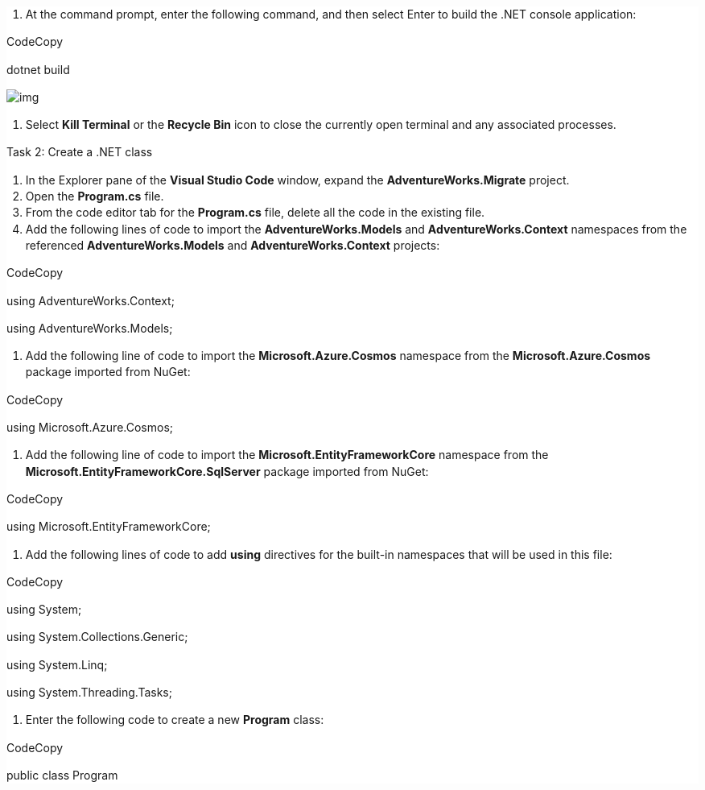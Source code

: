 1. At the     command prompt, enter the following command, and then select Enter to     build the .NET console application:

CodeCopy

dotnet build

![img](file:///C:/Users/josev/AppData/Local/Temp/msohtmlclip1/01/clip_image054.png)

1. Select **Kill     Terminal** or the **Recycle Bin** icon to close the     currently open terminal and any associated processes.

Task 2: Create a .NET class

1. In     the Explorer pane of the **Visual Studio Code** window,     expand the **AdventureWorks.Migrate** project.
2. Open     the **Program.cs** file.
3. From     the code editor tab for the **Program.cs** file, delete all     the code in the existing file.
4. Add the     following lines of code to import the **AdventureWorks.Models** and **AdventureWorks.Context** namespaces     from the referenced **AdventureWorks.Models** and **AdventureWorks.Context** projects:

CodeCopy

using AdventureWorks.Context;

using AdventureWorks.Models;

1. Add the     following line of code to import the **Microsoft.Azure.Cosmos** namespace     from the **Microsoft.Azure.Cosmos** package imported from     NuGet:

CodeCopy

using Microsoft.Azure.Cosmos;

1. Add the     following line of code to import the **Microsoft.EntityFrameworkCore** namespace     from the **Microsoft.EntityFrameworkCore.SqlServer** package     imported from NuGet:

CodeCopy

using Microsoft.EntityFrameworkCore;

1. Add the     following lines of code to add **using** directives for the     built-in namespaces that will be used in this file:

CodeCopy

using System;

using System.Collections.Generic;

using System.Linq;

using System.Threading.Tasks;

1. Enter     the following code to create a new **Program** class:

CodeCopy

public class Program
